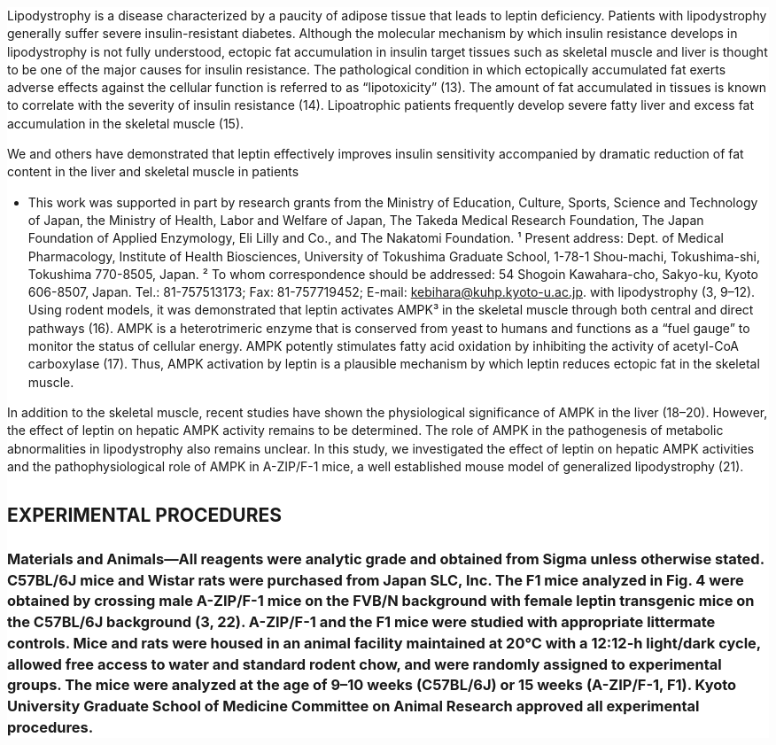 Lipodystrophy is a disease characterized by a paucity of adipose tissue that leads to leptin deficiency. Patients with lipodystrophy generally suffer severe insulin-resistant diabetes. Although the molecular mechanism by which insulin resistance develops in lipodystrophy is not fully understood, ectopic fat accumulation in insulin target tissues such as skeletal muscle and liver is thought to be one of the major causes for insulin resistance. The pathological condition in which ectopically accumulated fat exerts adverse effects against the cellular function is referred to as “lipotoxicity” (13). The amount of fat accumulated in tissues is known to correlate with the severity of insulin resistance (14). Lipoatrophic patients frequently develop severe fatty liver and excess fat accumulation in the skeletal muscle (15).

We and others have demonstrated that leptin effectively improves insulin sensitivity accompanied by dramatic reduction of fat content in the liver and skeletal muscle in patients

* This work was supported in part by research grants from the Ministry of Education, Culture, Sports, Science and Technology of Japan, the Ministry of Health, Labor and Welfare of Japan, The Takeda Medical Research Foundation, The Japan Foundation of Applied Enzymology, Eli Lilly and Co., and The Nakatomi Foundation.
¹ Present address: Dept. of Medical Pharmacology, Institute of Health Biosciences, University of Tokushima Graduate School, 1-78-1 Shou-machi, Tokushima-shi, Tokushima 770-8505, Japan.
² To whom correspondence should be addressed: 54 Shogoin Kawahara-cho, Sakyo-ku, Kyoto 606-8507, Japan. Tel.: 81-757513173; Fax: 81-757719452; E-mail: kebihara@kuhp.kyoto-u.ac.jp.
with lipodystrophy (3, 9–12). Using rodent models, it was demonstrated that leptin activates AMPK³ in the skeletal muscle through both central and direct pathways (16). AMPK is a heterotrimeric enzyme that is conserved from yeast to humans and functions as a “fuel gauge” to monitor the status of cellular energy. AMPK potently stimulates fatty acid oxidation by inhibiting the activity of acetyl-CoA carboxylase (17). Thus, AMPK activation by leptin is a plausible mechanism by which leptin reduces ectopic fat in the skeletal muscle.

In addition to the skeletal muscle, recent studies have shown the physiological significance of AMPK in the liver (18–20). However, the effect of leptin on hepatic AMPK activity remains to be determined. The role of AMPK in the pathogenesis of metabolic abnormalities in lipodystrophy also remains unclear. In this study, we investigated the effect of leptin on hepatic AMPK activities and the pathophysiological role of AMPK in A-ZIP/F-1 mice, a well established mouse model of generalized lipodystrophy (21).

## EXPERIMENTAL PROCEDURES

### Materials and Animals—All reagents were analytic grade and obtained from Sigma unless otherwise stated. C57BL/6J mice and Wistar rats were purchased from Japan SLC, Inc. The F1 mice analyzed in Fig. 4 were obtained by crossing male A-ZIP/F-1 mice on the FVB/N background with female leptin transgenic mice on the C57BL/6J background (3, 22). A-ZIP/F-1 and the F1 mice were studied with appropriate littermate controls. Mice and rats were housed in an animal facility maintained at 20°C with a 12:12-h light/dark cycle, allowed free access to water and standard rodent chow, and were randomly assigned to experimental groups. The mice were analyzed at the age of 9–10 weeks (C57BL/6J) or 15 weeks (A-ZIP/F-1, F1). Kyoto University Graduate School of Medicine Committee on Animal Research approved all experimental procedures.
